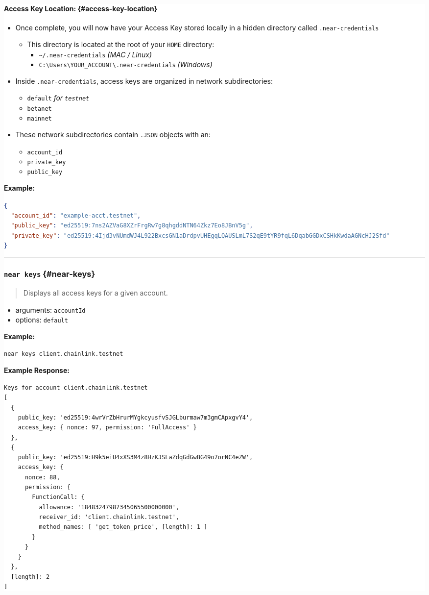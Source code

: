 #### Access Key Location: {#access-key-location}

- Once complete, you will now have your Access Key stored locally in a hidden directory called `.near-credentials`

  - This directory is located at the root of your `HOME` directory:
    - `~/.near-credentials` _(MAC / Linux)_
    - `C:\Users\YOUR_ACCOUNT\.near-credentials` _(Windows)_

- Inside `.near-credentials`, access keys are organized in network subdirectories:
  - `default` _for `testnet`_
  - `betanet`
  - `mainnet`
- These network subdirectories contain `.JSON` objects with an:
  - `account_id`
  - `private_key`
  - `public_key`

**Example:**

```json
{
  "account_id": "example-acct.testnet",
  "public_key": "ed25519:7ns2AZVaG8XZrFrgRw7g8qhgddNTN64Zkz7Eo8JBnV5g",
  "private_key": "ed25519:4Ijd3vNUmdWJ4L922BxcsGN1aDrdpvUHEgqLQAUSLmL7S2qE9tYR9fqL6DqabGGDxCSHkKwdaAGNcHJ2Sfd"
}
```

---

### `near keys` {#near-keys}

> Displays all access keys for a given account.

- arguments: `accountId`
- options: `default`

**Example:**

```bash
near keys client.chainlink.testnet
```

**Example Response:**

```
Keys for account client.chainlink.testnet
[
  {
    public_key: 'ed25519:4wrVrZbHrurMYgkcyusfvSJGLburmaw7m3gmCApxgvY4',
    access_key: { nonce: 97, permission: 'FullAccess' }
  },
  {
    public_key: 'ed25519:H9k5eiU4xXS3M4z8HzKJSLaZdqGdGwBG49o7orNC4eZW',
    access_key: {
      nonce: 88,
      permission: {
        FunctionCall: {
          allowance: '18483247987345065500000000',
          receiver_id: 'client.chainlink.testnet',
          method_names: [ 'get_token_price', [length]: 1 ]
        }
      }
    }
  },
  [length]: 2
]
```
